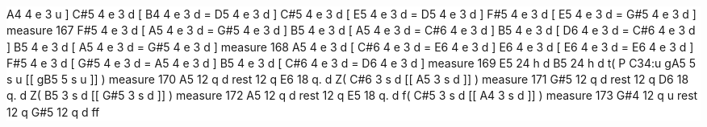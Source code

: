 A4     4        e  3  u  ]
C#5    4        e  3  d  [
B4     4        e  3  d  =
D5     4        e  3  d  ]
C#5    4        e  3  d  [
E5     4        e  3  d  =
D5     4        e  3  d  ]
F#5    4        e  3  d  [
E5     4        e  3  d  =
G#5    4        e  3  d  ]
measure 167
F#5    4        e  3  d  [
A5     4        e  3  d  =
G#5    4        e  3  d  ]
B5     4        e  3  d  [
A5     4        e  3  d  =
C#6    4        e  3  d  ]
B5     4        e  3  d  [
D6     4        e  3  d  =
C#6    4        e  3  d  ]
B5     4        e  3  d  [
A5     4        e  3  d  =
G#5    4        e  3  d  ]
measure 168
A5     4        e  3  d  [
C#6    4        e  3  d  =
E6     4        e  3  d  ]
E6     4        e  3  d  [
E6     4        e  3  d  =
E6     4        e  3  d  ]
F#5    4        e  3  d  [
G#5    4        e  3  d  =
A5     4        e  3  d  ]
B5     4        e  3  d  [
C#6    4        e  3  d  =
D6     4        e  3  d  ]
measure 169
E5    24        h     d
B5    24        h     d         t(
P   C34:u
gA5    5        s     u  [[
gB5    5        s     u  ]]      )
measure 170
A5    12        q     d
rest  12        q
E6    18        q.    d         Z(
C#6    3        s     d  [[
A5     3        s     d  ]]      )
measure 171
G#5   12        q     d
rest  12        q
D6    18        q.    d         Z(
B5     3        s     d  [[
G#5    3        s     d  ]]      )
measure 172
A5    12        q     d
rest  12        q
E5    18        q.    d         f(
C#5    3        s     d  [[
A4     3        s     d  ]]      )
measure 173
G#4   12        q     u
rest  12        q
G#5   12        q     d         ff